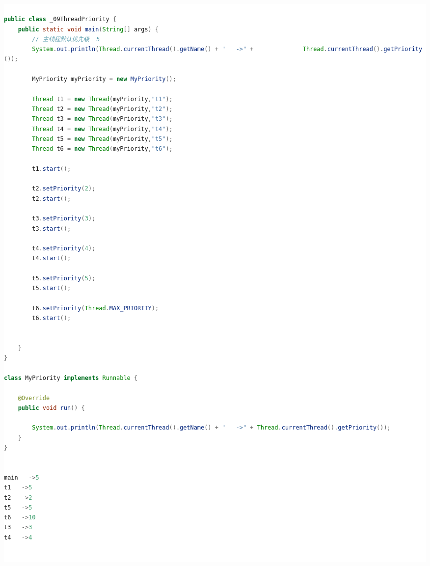 ```java

public class _09ThreadPriority {
    public static void main(String[] args) {
        // 主线程默认优先级  5
        System.out.println(Thread.currentThread().getName() + "   ->" + 			 Thread.currentThread().getPriority());

        MyPriority myPriority = new MyPriority();

        Thread t1 = new Thread(myPriority,"t1");
        Thread t2 = new Thread(myPriority,"t2");
        Thread t3 = new Thread(myPriority,"t3");
        Thread t4 = new Thread(myPriority,"t4");
        Thread t5 = new Thread(myPriority,"t5");
        Thread t6 = new Thread(myPriority,"t6");

        t1.start();

        t2.setPriority(2);
        t2.start();

        t3.setPriority(3);
        t3.start();

        t4.setPriority(4);
        t4.start();

        t5.setPriority(5);
        t5.start();

        t6.setPriority(Thread.MAX_PRIORITY);
        t6.start();


    }
}

class MyPriority implements Runnable {

    @Override
    public void run() {
       
        System.out.println(Thread.currentThread().getName() + "   ->" + Thread.currentThread().getPriority());
    }
}


main   ->5
t1   ->5
t2   ->2
t5   ->5
t6   ->10
t3   ->3
t4   ->4

    
```
